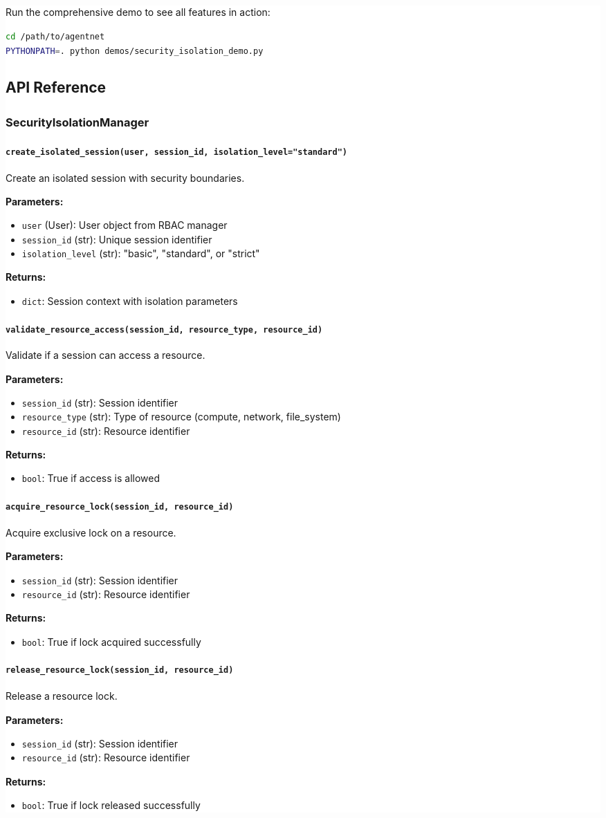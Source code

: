 Run the comprehensive demo to see all features in action:

```bash
cd /path/to/agentnet
PYTHONPATH=. python demos/security_isolation_demo.py
```

## API Reference

### SecurityIsolationManager

#### `create_isolated_session(user, session_id, isolation_level="standard")`

Create an isolated session with security boundaries.

**Parameters:**
- `user` (User): User object from RBAC manager
- `session_id` (str): Unique session identifier
- `isolation_level` (str): "basic", "standard", or "strict"

**Returns:**
- `dict`: Session context with isolation parameters

#### `validate_resource_access(session_id, resource_type, resource_id)`

Validate if a session can access a resource.

**Parameters:**
- `session_id` (str): Session identifier
- `resource_type` (str): Type of resource (compute, network, file_system)
- `resource_id` (str): Resource identifier

**Returns:**
- `bool`: True if access is allowed

#### `acquire_resource_lock(session_id, resource_id)`

Acquire exclusive lock on a resource.

**Parameters:**
- `session_id` (str): Session identifier
- `resource_id` (str): Resource identifier

**Returns:**
- `bool`: True if lock acquired successfully

#### `release_resource_lock(session_id, resource_id)`

Release a resource lock.

**Parameters:**
- `session_id` (str): Session identifier
- `resource_id` (str): Resource identifier

**Returns:**
- `bool`: True if lock released successfully
